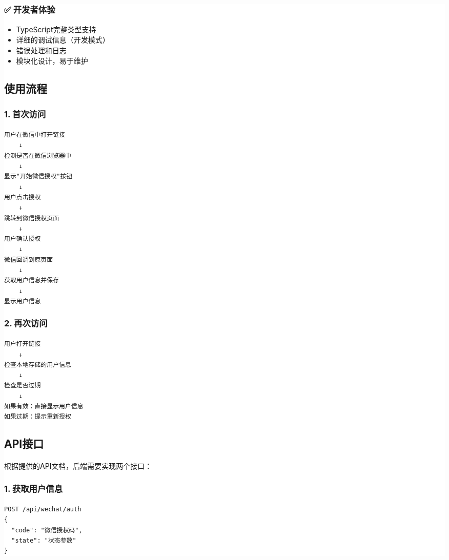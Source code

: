 ### ✅ 开发者体验
- TypeScript完整类型支持
- 详细的调试信息（开发模式）
- 错误处理和日志
- 模块化设计，易于维护

## 使用流程

### 1. 首次访问
```
用户在微信中打开链接
    ↓
检测是否在微信浏览器中
    ↓
显示"开始微信授权"按钮
    ↓
用户点击授权
    ↓
跳转到微信授权页面
    ↓
用户确认授权
    ↓
微信回调到原页面
    ↓
获取用户信息并保存
    ↓
显示用户信息
```

### 2. 再次访问
```
用户打开链接
    ↓
检查本地存储的用户信息
    ↓
检查是否过期
    ↓
如果有效：直接显示用户信息
如果过期：提示重新授权
```

## API接口

根据提供的API文档，后端需要实现两个接口：

### 1. 获取用户信息
```
POST /api/wechat/auth
{
  "code": "微信授权码",
  "state": "状态参数"
}
```
